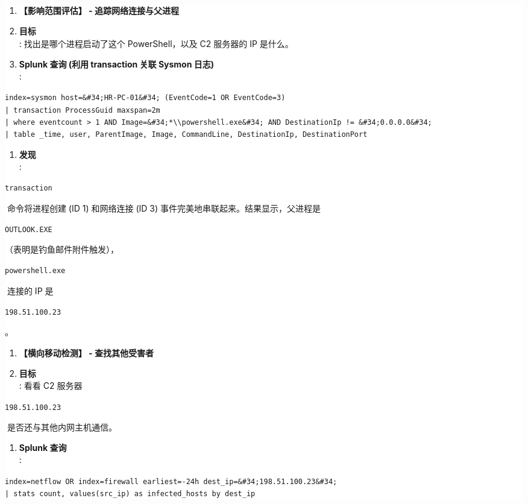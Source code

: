 1. **【影响范围评估】 - 追踪网络连接与父进程**  
  
1. **目标**  
: 找出是哪个进程启动了这个 PowerShell，以及 C2 服务器的 IP 是什么。  
  
1. **Splunk 查询 (利用 transaction 关联 Sysmon 日志)**  
:  
  

```
index=sysmon host=&#34;HR-PC-01&#34; (EventCode=1 OR EventCode=3)
| transaction ProcessGuid maxspan=2m
| where eventcount > 1 AND Image=&#34;*\\powershell.exe&#34; AND DestinationIp != &#34;0.0.0.0&#34;
| table _time, user, ParentImage, Image, CommandLine, DestinationIp, DestinationPort

```

1. **发现**  
: 
```
transaction
```

  
 命令将进程创建 (ID 1) 和网络连接 (ID 3) 事件完美地串联起来。结果显示，父进程是 
```
OUTLOOK.EXE
```

  
（表明是钓鱼邮件附件触发），
```
powershell.exe
```

  
 连接的 IP 是 
```
198.51.100.23
```

  
。  
  
1. **【横向移动检测】 - 查找其他受害者**  
  
1. **目标**  
: 看看 C2 服务器 
```
198.51.100.23
```

  
 是否还与其他内网主机通信。  
  
1. **Splunk 查询**  
:  
  

```
index=netflow OR index=firewall earliest=-24h dest_ip=&#34;198.51.100.23&#34;
| stats count, values(src_ip) as infected_hosts by dest_ip

```
